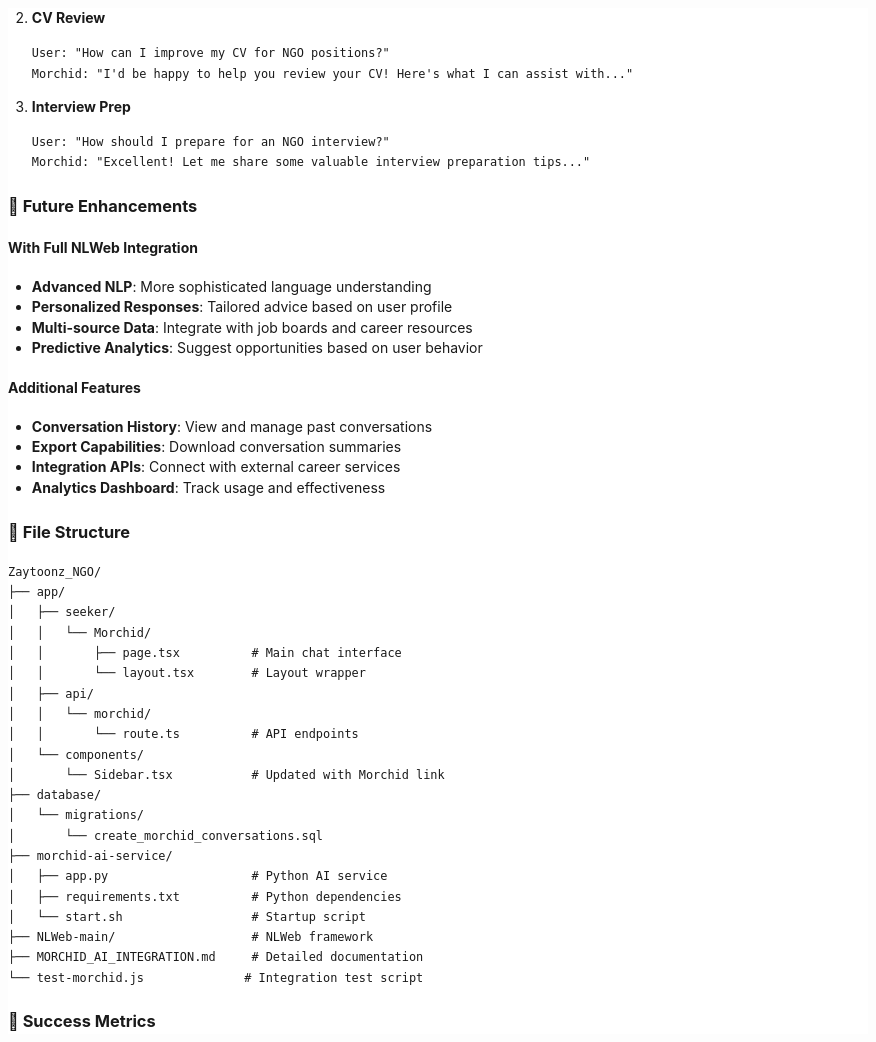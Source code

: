 2. **CV Review**
   ```
   User: "How can I improve my CV for NGO positions?"
   Morchid: "I'd be happy to help you review your CV! Here's what I can assist with..."
   ```

3. **Interview Prep**
   ```
   User: "How should I prepare for an NGO interview?"
   Morchid: "Excellent! Let me share some valuable interview preparation tips..."
   ```

### 🔮 **Future Enhancements**

#### **With Full NLWeb Integration**
- **Advanced NLP**: More sophisticated language understanding
- **Personalized Responses**: Tailored advice based on user profile
- **Multi-source Data**: Integrate with job boards and career resources
- **Predictive Analytics**: Suggest opportunities based on user behavior

#### **Additional Features**
- **Conversation History**: View and manage past conversations
- **Export Capabilities**: Download conversation summaries
- **Integration APIs**: Connect with external career services
- **Analytics Dashboard**: Track usage and effectiveness

### 📁 **File Structure**

```
Zaytoonz_NGO/
├── app/
│   ├── seeker/
│   │   └── Morchid/
│   │       ├── page.tsx          # Main chat interface
│   │       └── layout.tsx        # Layout wrapper
│   ├── api/
│   │   └── morchid/
│   │       └── route.ts          # API endpoints
│   └── components/
│       └── Sidebar.tsx           # Updated with Morchid link
├── database/
│   └── migrations/
│       └── create_morchid_conversations.sql
├── morchid-ai-service/
│   ├── app.py                    # Python AI service
│   ├── requirements.txt          # Python dependencies
│   └── start.sh                  # Startup script
├── NLWeb-main/                   # NLWeb framework
├── MORCHID_AI_INTEGRATION.md     # Detailed documentation
└── test-morchid.js              # Integration test script
```

### 🎉 **Success Metrics**

